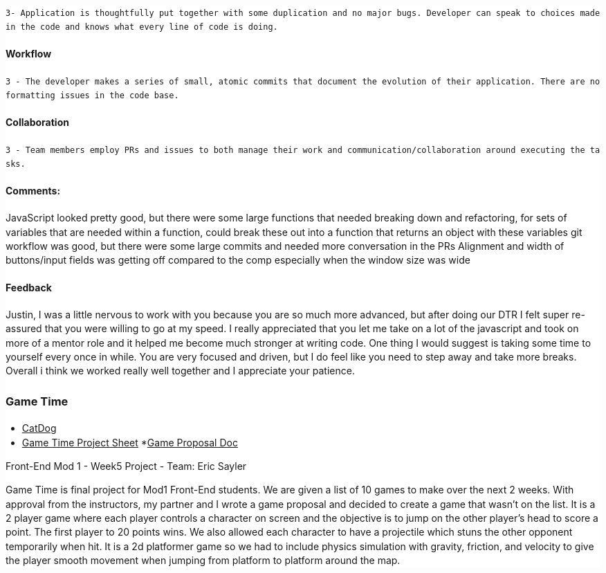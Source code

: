	3- Application is thoughtfully put together with some duplication and no major bugs. Developer can speak to choices made in the code and knows what every line of code is doing.


#### Workflow

	3 - The developer makes a series of small, atomic commits that document the evolution of their application. There are no formatting issues in the code base.


#### Collaboration

	3 - Team members employ PRs and issues to both manage their work and communication/collaboration around executing the tasks.


#### Comments:

JavaScript looked pretty good, but there were some large functions that needed breaking down and refactoring, for sets of variables that are needed within a function, could break these out into a function that returns an object with these variables
git workflow was good, but there were some large commits and needed more conversation in the PRs
Alignment and width of buttons/input fields was getting off compared to the comp especially when the window size was wide


#### Feedback


Justin, I was a little nervous to work with you because you are so much more
advanced, but after doing our DTR I felt super re-assured that you were willing
to go at my speed. I really appreciated that you let me take on a lot of the
javascript and took on more of a mentor role and it helped me become
much stronger at writing code. One thing I would suggest is taking some time
to yourself every once in while. You are very focused and driven, but I do
feel like you need to step away and take more breaks. Overall i think we worked
really well together and I appreciate your patience.


### Game Time


* [CatDog](https://jwood11atx.github.io/CatDog)
* [Game Time Project Sheet](http://frontend.turing.io/projects/game-time.html)
*[Game Proposal Doc](https://github.com/esayler/game-time/blob/cb05e68c730a69a85d6fd8a15378c25a57eb3560/Game-Time-Spec%20-%20Google%20Docs.pdf)


Front-End Mod 1 - Week5 Project - Team: Eric Sayler


Game Time is final project for Mod1 Front-End students. We are given a list of 10 games to make over the next 2 weeks. With approval from the instructors, my partner and I wrote a game proposal and decided to create a game that wasn’t on the list. It is a 2 player game where each player controls a character on screen and the objective is to jump on the other player’s head to score a point. The first player to 20 points wins. We also allowed each character to have a projectile which stuns the other opponent temporarily when hit. It is a 2d platformer game so we had to include physics simulation with gravity, friction, and velocity to give the player smooth movement when jumping from platform to platform around the map.
